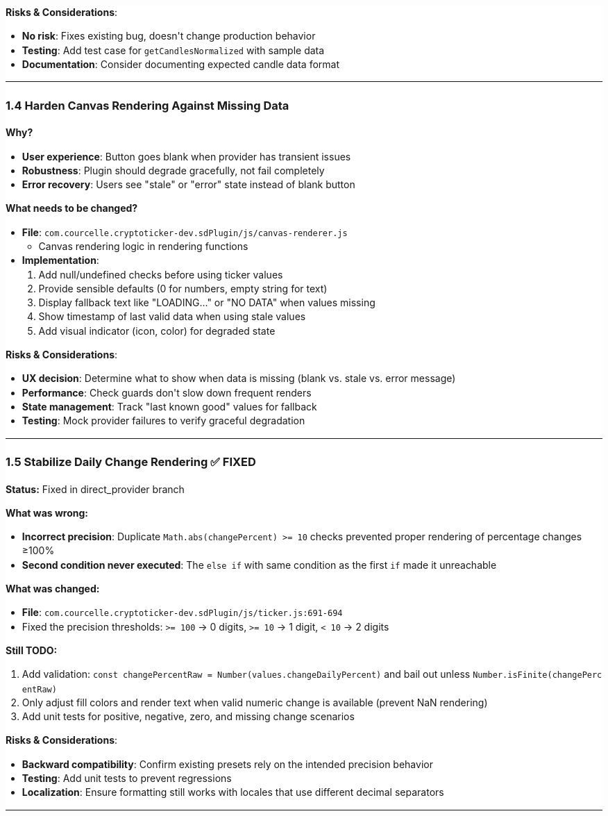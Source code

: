 **Risks & Considerations**:
- **No risk**: Fixes existing bug, doesn't change production behavior
- **Testing**: Add test case for `getCandlesNormalized` with sample data
- **Documentation**: Consider documenting expected candle data format

---

### 1.4 Harden Canvas Rendering Against Missing Data

**Why?**
- **User experience**: Button goes blank when provider has transient issues
- **Robustness**: Plugin should degrade gracefully, not fail completely
- **Error recovery**: Users see "stale" or "error" state instead of blank button

**What needs to be changed?**
- **File**: `com.courcelle.cryptoticker-dev.sdPlugin/js/canvas-renderer.js`
  - Canvas rendering logic in rendering functions
- **Implementation**:
  1. Add null/undefined checks before using ticker values
  2. Provide sensible defaults (0 for numbers, empty string for text)
  3. Display fallback text like "LOADING..." or "NO DATA" when values missing
  4. Show timestamp of last valid data when using stale values
  5. Add visual indicator (icon, color) for degraded state

**Risks & Considerations**:
- **UX decision**: Determine what to show when data is missing (blank vs. stale vs. error message)
- **Performance**: Check guards don't slow down frequent renders
- **State management**: Track "last known good" values for fallback
- **Testing**: Mock provider failures to verify graceful degradation

---

### 1.5 Stabilize Daily Change Rendering ✅ FIXED

**Status:** Fixed in direct_provider branch

**What was wrong:**
- **Incorrect precision**: Duplicate `Math.abs(changePercent) >= 10` checks prevented proper rendering of percentage changes ≥100%
- **Second condition never executed**: The `else if` with same condition as the first `if` made it unreachable

**What was changed:**
- **File**: `com.courcelle.cryptoticker-dev.sdPlugin/js/ticker.js:691-694`
- Fixed the precision thresholds: `>= 100` → 0 digits, `>= 10` → 1 digit, `< 10` → 2 digits

**Still TODO:**
1. Add validation: `const changePercentRaw = Number(values.changeDailyPercent)` and bail out unless `Number.isFinite(changePercentRaw)`
2. Only adjust fill colors and render text when valid numeric change is available (prevent NaN rendering)
3. Add unit tests for positive, negative, zero, and missing change scenarios

**Risks & Considerations**:
- **Backward compatibility**: Confirm existing presets rely on the intended precision behavior
- **Testing**: Add unit tests to prevent regressions
- **Localization**: Ensure formatting still works with locales that use different decimal separators

---